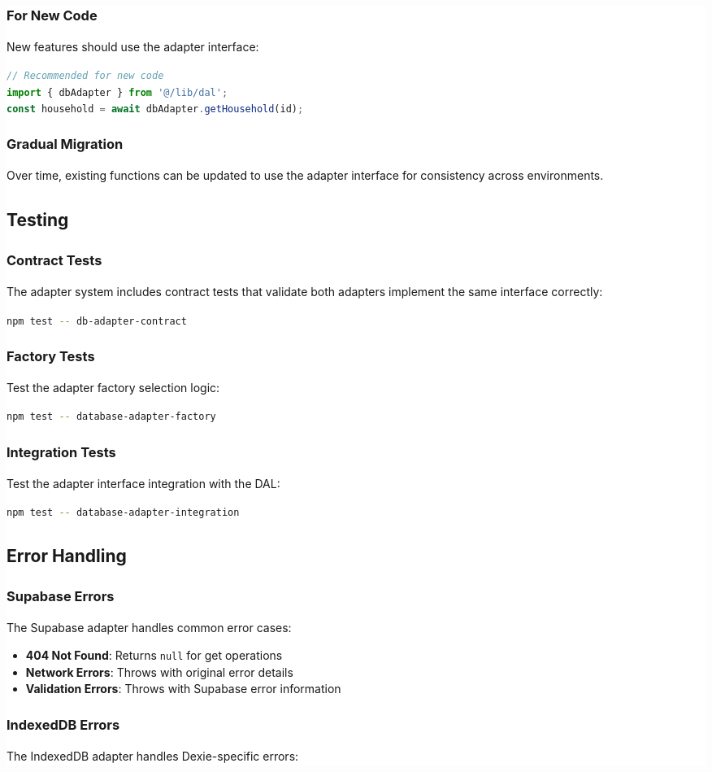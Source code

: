 ### For New Code

New features should use the adapter interface:

```typescript
// Recommended for new code
import { dbAdapter } from '@/lib/dal';
const household = await dbAdapter.getHousehold(id);
```

### Gradual Migration

Over time, existing functions can be updated to use the adapter interface for consistency across environments.

## Testing

### Contract Tests

The adapter system includes contract tests that validate both adapters implement the same interface correctly:

```bash
npm test -- db-adapter-contract
```

### Factory Tests

Test the adapter factory selection logic:

```bash
npm test -- database-adapter-factory
```

### Integration Tests

Test the adapter interface integration with the DAL:

```bash
npm test -- database-adapter-integration
```

## Error Handling

### Supabase Errors

The Supabase adapter handles common error cases:

- **404 Not Found**: Returns `null` for get operations
- **Network Errors**: Throws with original error details
- **Validation Errors**: Throws with Supabase error information

### IndexedDB Errors

The IndexedDB adapter handles Dexie-specific errors:
